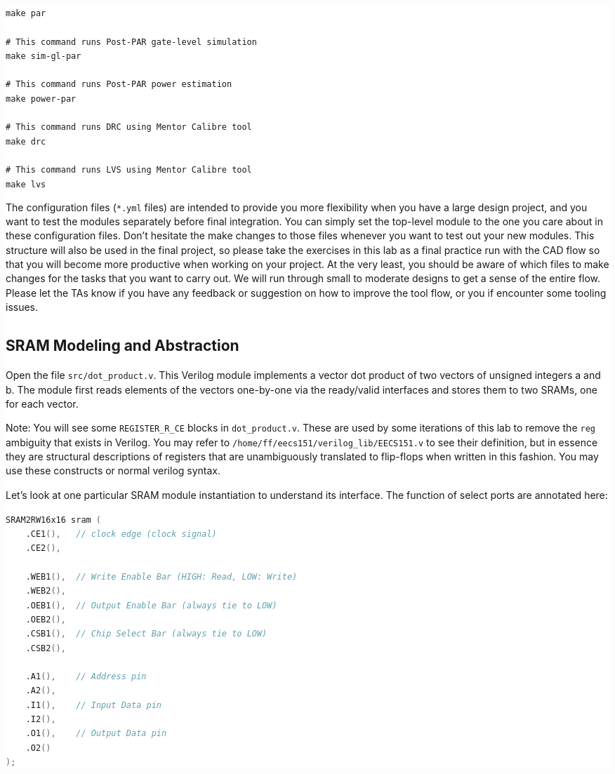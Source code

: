 ```shell
make par

# This command runs Post-PAR gate-level simulation
make sim-gl-par

# This command runs Post-PAR power estimation
make power-par

# This command runs DRC using Mentor Calibre tool
make drc

# This command runs LVS using Mentor Calibre tool
make lvs
```

The configuration files (`*.yml` files) are intended to provide you more flexibility when you have a
large design project, and you want to test the modules separately before final integration. You can
simply set the top-level module to the one you care about in these configuration files. Don’t hesitate
the make changes to those files whenever you want to test out your new modules. This structure
will also be used in the final project, so please take the exercises in this lab as a final practice run 
with the CAD flow so that you will become more productive when
working on your project. At the very least, you should be aware of which files to make changes for the tasks
that you want to carry out. We will run through small to moderate designs to get a sense of the
entire flow. Please let the TAs know if you have any feedback or suggestion on how to improve
the tool flow, or you if encounter some tooling issues.

## SRAM Modeling and Abstraction
Open the file `src/dot_product.v`. This Verilog module implements a vector dot product of two
vectors of unsigned integers a and b. The module first reads elements of the vectors one-by-one via
the ready/valid interfaces and stores them to two SRAMs, one for each vector.

Note: You will see some `REGISTER_R_CE` blocks in `dot_product.v`. These are used by some
iterations of this lab to remove the `reg` ambiguity that exists in Verilog. You may refer to
`/home/ff/eecs151/verilog_lib/EECS151.v` to see their definition, but in essence they are structural descriptions of registers that are unambiguously translated to flip-flops when written in this
fashion. You may use these constructs or normal verilog syntax.

Let’s look at one particular SRAM module instantiation to understand its interface. The function
of select ports are annotated here:

```v
SRAM2RW16x16 sram (
    .CE1(),   // clock edge (clock signal)
    .CE2(),

    .WEB1(),  // Write Enable Bar (HIGH: Read, LOW: Write)
    .WEB2(),
    .OEB1(),  // Output Enable Bar (always tie to LOW)
    .OEB2(),
    .CSB1(),  // Chip Select Bar (always tie to LOW)
    .CSB2(),

    .A1(),    // Address pin
    .A2(),
    .I1(),    // Input Data pin
    .I2(),
    .O1(),    // Output Data pin
    .O2()
);
```
